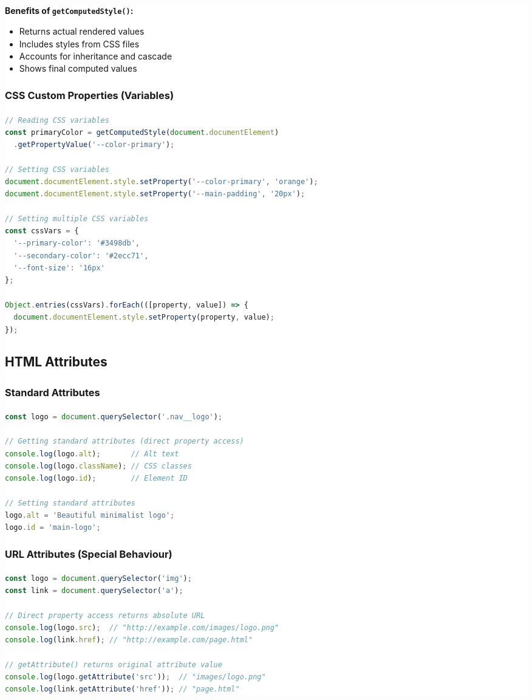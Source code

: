 **Benefits of `getComputedStyle()`:**
- Returns actual rendered values
- Includes styles from CSS files
- Accounts for inheritance and cascade
- Shows final computed values

### CSS Custom Properties (Variables)

```javascript
// Reading CSS variables
const primaryColor = getComputedStyle(document.documentElement)
  .getPropertyValue('--color-primary');

// Setting CSS variables
document.documentElement.style.setProperty('--color-primary', 'orange');
document.documentElement.style.setProperty('--main-padding', '20px');

// Setting multiple CSS variables
const cssVars = {
  '--primary-color': '#3498db',
  '--secondary-color': '#2ecc71',
  '--font-size': '16px'
};

Object.entries(cssVars).forEach(([property, value]) => {
  document.documentElement.style.setProperty(property, value);
});
```

## HTML Attributes

### Standard Attributes

```javascript
const logo = document.querySelector('.nav__logo');

// Getting standard attributes (direct property access)
console.log(logo.alt);       // Alt text
console.log(logo.className); // CSS classes
console.log(logo.id);        // Element ID

// Setting standard attributes
logo.alt = 'Beautiful minimalist logo';
logo.id = 'main-logo';
```

### URL Attributes (Special Behaviour)

```javascript
const logo = document.querySelector('img');
const link = document.querySelector('a');

// Direct property access returns absolute URL
console.log(logo.src);  // "http://example.com/images/logo.png"
console.log(link.href); // "http://example.com/page.html"

// getAttribute() returns original attribute value
console.log(logo.getAttribute('src'));  // "images/logo.png"
console.log(link.getAttribute('href')); // "page.html"
```
